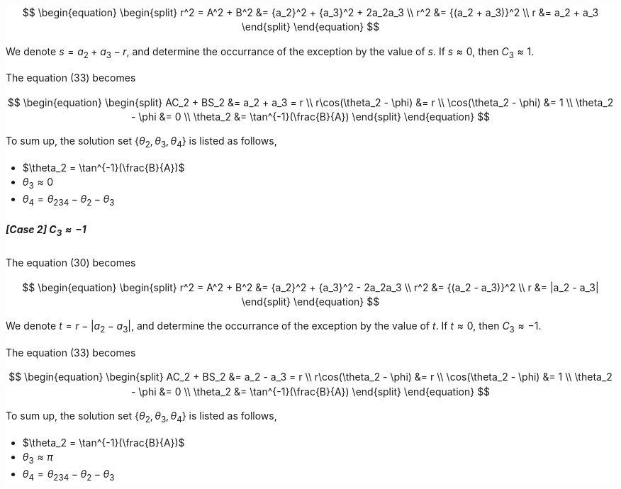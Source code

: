 $$
\begin{equation}
    \begin{split}
        r^2 = A^2 + B^2 &= {a_2}^2 + {a_3}^2 + 2a_2a_3 \\
                    r^2 &= {(a_2 + a_3)}^2 \\
                    r   &= a_2 + a_3
    \end{split}
\end{equation}
$$

We denote $s = a_2 + a_3 - r$, and determine the occurrance of the exception by the value of $s$. If $s \approx 0$, then $C_3 \approx 1$.

The equation $(33)$ becomes

$$
\begin{equation}
    \begin{split}
        AC_2 + BS_2 &= a_2 + a_3 = r \\
        r\cos(\theta_2 - \phi) &= r \\
        \cos(\theta_2 - \phi) &= 1 \\
        \theta_2 - \phi &= 0 \\
        \theta_2 &= \tan^{-1}(\frac{B}{A})
    \end{split}
\end{equation}
$$

To sum up, the solution set $\lbrace \theta_2, \theta_3, \theta_4 \rbrace$ is listed as follows,
- $\theta_2 = \tan^{-1}(\frac{B}{A})$
- $\theta_3 \approx 0$
- $\theta_4 = \theta_{234} - \theta_2 - \theta_3$

##### [Case 2] $C_3 \approx -1$

The equation $(30)$ becomes

$$
\begin{equation}
    \begin{split}
        r^2 = A^2 + B^2 &= {a_2}^2 + {a_3}^2 - 2a_2a_3 \\
                    r^2 &= {(a_2 - a_3)}^2 \\
                    r   &= |a_2 - a_3|
    \end{split}
\end{equation}
$$

We denote $t = r - |a_2 - a_3|$, and determine the occurrance of the exception by the value of $t$. If $t \approx 0$, then $C_3 \approx -1$.

The equation $(33)$ becomes

$$
\begin{equation}
    \begin{split}
        AC_2 + BS_2 &= a_2 - a_3 = r \\
        r\cos(\theta_2 - \phi) &= r \\
        \cos(\theta_2 - \phi) &= 1 \\
        \theta_2 - \phi &= 0 \\
        \theta_2 &= \tan^{-1}(\frac{B}{A})
    \end{split}
\end{equation}
$$

To sum up, the solution set $\lbrace \theta_2, \theta_3, \theta_4 \rbrace$ is listed as follows,
- $\theta_2 = \tan^{-1}(\frac{B}{A})$
- $\theta_3 \approx \pi$
- $\theta_4 = \theta_{234} - \theta_2 - \theta_3$
